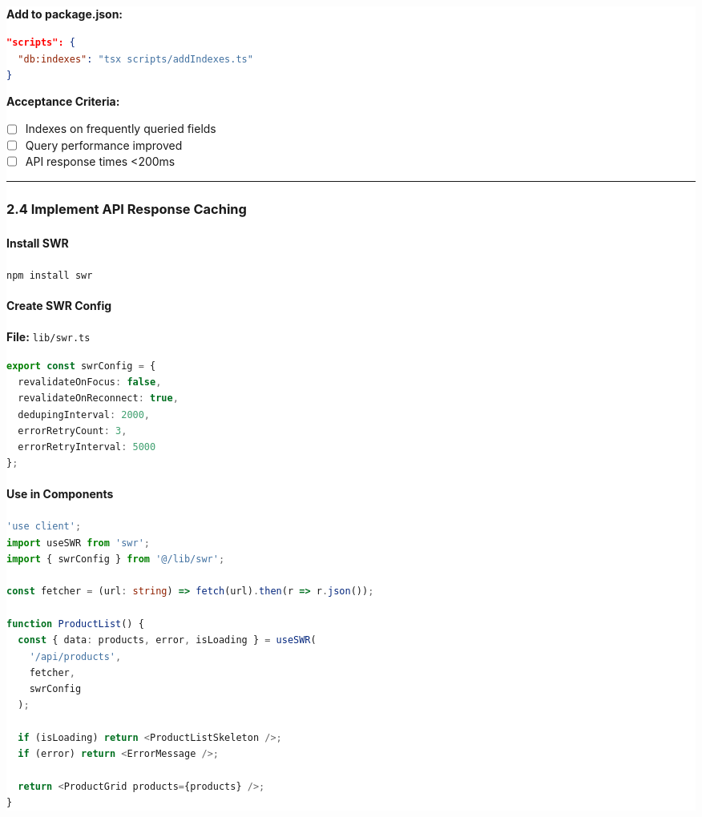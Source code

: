 **Add to package.json:**
```json
"scripts": {
  "db:indexes": "tsx scripts/addIndexes.ts"
}
```

**Acceptance Criteria:**
- [ ] Indexes on frequently queried fields
- [ ] Query performance improved
- [ ] API response times <200ms

---

### 2.4 Implement API Response Caching

#### Install SWR
```bash
npm install swr
```

#### Create SWR Config
**File:** `lib/swr.ts`
```typescript
export const swrConfig = {
  revalidateOnFocus: false,
  revalidateOnReconnect: true,
  dedupingInterval: 2000,
  errorRetryCount: 3,
  errorRetryInterval: 5000
};
```

#### Use in Components
```typescript
'use client';
import useSWR from 'swr';
import { swrConfig } from '@/lib/swr';

const fetcher = (url: string) => fetch(url).then(r => r.json());

function ProductList() {
  const { data: products, error, isLoading } = useSWR(
    '/api/products',
    fetcher,
    swrConfig
  );

  if (isLoading) return <ProductListSkeleton />;
  if (error) return <ErrorMessage />;

  return <ProductGrid products={products} />;
}
```


  [key: string]: {